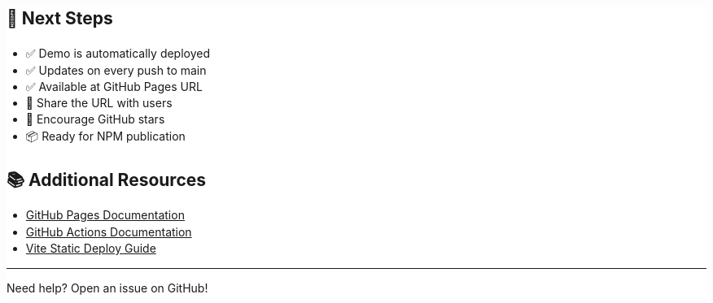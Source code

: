## 🎯 Next Steps

- ✅ Demo is automatically deployed
- ✅ Updates on every push to main
- ✅ Available at GitHub Pages URL
- 📝 Share the URL with users
- 🌟 Encourage GitHub stars
- 📦 Ready for NPM publication

## 📚 Additional Resources

- [GitHub Pages Documentation](https://docs.github.com/en/pages)
- [GitHub Actions Documentation](https://docs.github.com/en/actions)
- [Vite Static Deploy Guide](https://vitejs.dev/guide/static-deploy.html)

---

Need help? Open an issue on GitHub!
